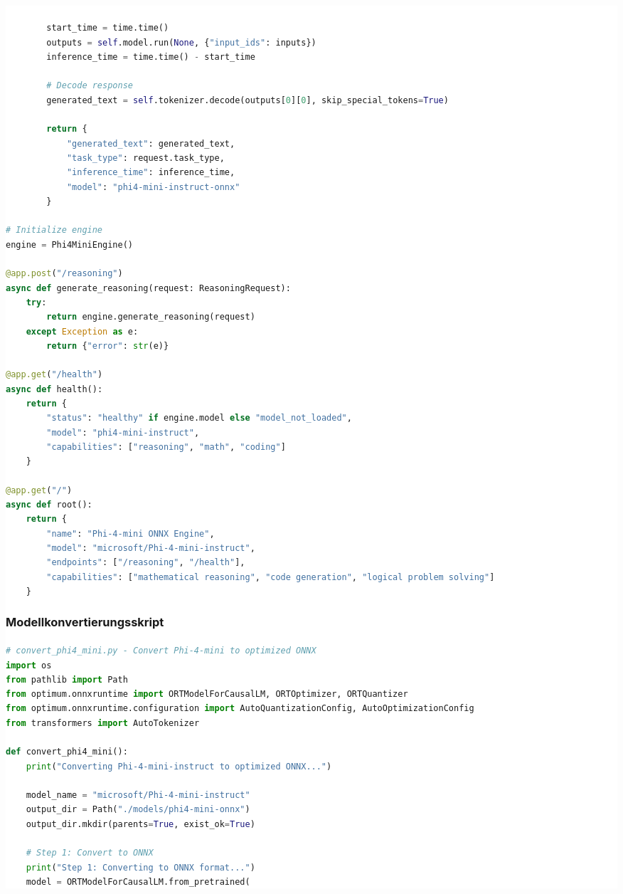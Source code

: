 ```python
        
        start_time = time.time()
        outputs = self.model.run(None, {"input_ids": inputs})
        inference_time = time.time() - start_time
        
        # Decode response
        generated_text = self.tokenizer.decode(outputs[0][0], skip_special_tokens=True)
        
        return {
            "generated_text": generated_text,
            "task_type": request.task_type,
            "inference_time": inference_time,
            "model": "phi4-mini-instruct-onnx"
        }

# Initialize engine
engine = Phi4MiniEngine()

@app.post("/reasoning")
async def generate_reasoning(request: ReasoningRequest):
    try:
        return engine.generate_reasoning(request)
    except Exception as e:
        return {"error": str(e)}

@app.get("/health")
async def health():
    return {
        "status": "healthy" if engine.model else "model_not_loaded",
        "model": "phi4-mini-instruct",
        "capabilities": ["reasoning", "math", "coding"]
    }

@app.get("/")
async def root():
    return {
        "name": "Phi-4-mini ONNX Engine",
        "model": "microsoft/Phi-4-mini-instruct",
        "endpoints": ["/reasoning", "/health"],
        "capabilities": ["mathematical reasoning", "code generation", "logical problem solving"]
    }
```

### Modellkonvertierungsskript

```python
# convert_phi4_mini.py - Convert Phi-4-mini to optimized ONNX
import os
from pathlib import Path
from optimum.onnxruntime import ORTModelForCausalLM, ORTOptimizer, ORTQuantizer
from optimum.onnxruntime.configuration import AutoQuantizationConfig, AutoOptimizationConfig
from transformers import AutoTokenizer

def convert_phi4_mini():
    print("Converting Phi-4-mini-instruct to optimized ONNX...")
    
    model_name = "microsoft/Phi-4-mini-instruct"
    output_dir = Path("./models/phi4-mini-onnx")
    output_dir.mkdir(parents=True, exist_ok=True)
    
    # Step 1: Convert to ONNX
    print("Step 1: Converting to ONNX format...")
    model = ORTModelForCausalLM.from_pretrained(
```